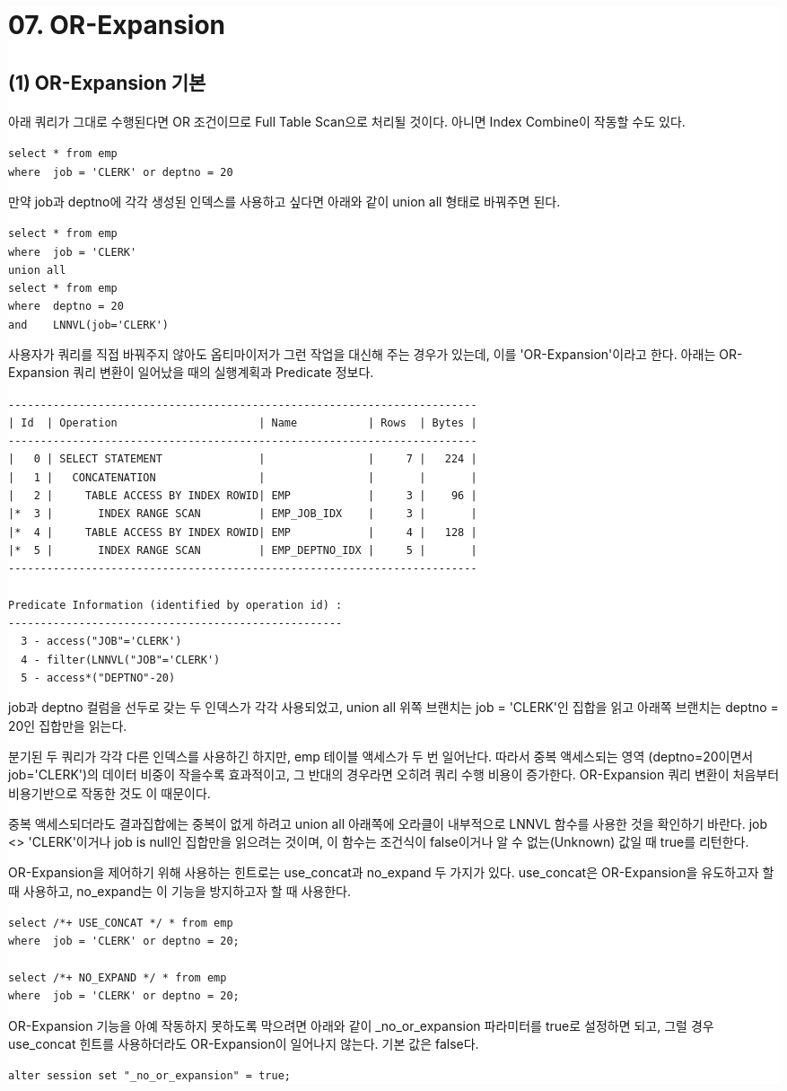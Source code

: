 # 07. OR-Expansion

## (1) OR-Expansion 기본
아래 쿼리가 그대로 수행된다면 OR 조건이므로 Full Table Scan으로 처리될 것이다. 아니면 Index Combine이 작동할 수도 있다.
```
select * from emp
where  job = 'CLERK' or deptno = 20
```
만약 job과 deptno에 각각 생성된 인덱스를 사용하고 싶다면 아래와 같이 union all 형태로 바꿔주면 된다.
```
select * from emp
where  job = 'CLERK'
union all
select * from emp
where  deptno = 20
and    LNNVL(job='CLERK')
```
사용자가 쿼리를 직접 바꿔주지 않아도 옵티마이저가 그런 작업을 대신해 주는 경우가 있는데, 이를 'OR-Expansion'이라고 한다.
아래는 OR-Expansion 쿼리 변환이 일어났을 때의 실행계획과 Predicate 정보다.
```
-------------------------------------------------------------------------
| Id  | Operation                      | Name           | Rows  | Bytes |
-------------------------------------------------------------------------
|   0 | SELECT STATEMENT               |                |     7 |   224 |
|   1 |   CONCATENATION                |                |       |       |
|   2 |     TABLE ACCESS BY INDEX ROWID| EMP            |     3 |    96 |
|*  3 |       INDEX RANGE SCAN         | EMP_JOB_IDX    |     3 |       |
|*  4 |     TABLE ACCESS BY INDEX ROWID| EMP            |     4 |   128 |
|*  5 |       INDEX RANGE SCAN         | EMP_DEPTNO_IDX |     5 |       |
-------------------------------------------------------------------------

Predicate Information (identified by operation id) :
----------------------------------------------------
  3 - access("JOB"='CLERK')
  4 - filter(LNNVL("JOB"='CLERK')
  5 - access*("DEPTNO"-20)
```
job과 deptno 컬럼을 선두로 갖는 두 인덱스가 각각 사용되었고, union all 위쪽 브랜치는 job = 'CLERK'인 집합을 읽고 아래쪽 브랜치는 deptno = 20인 집합만을 읽는다.

분기된 두 쿼리가 각각 다른 인덱스를 사용하긴 하지만, emp 테이블 액세스가 두 번 일어난다.
따라서 중복 액세스되는 영역 (deptno=20이면서 job='CLERK')의 데이터 비중이 작을수록 효과적이고, 그 반대의 경우라면 오히려 쿼리 수행 비용이 증가한다.
OR-Expansion 쿼리 변환이 처음부터 비용기반으로 작동한 것도 이 때문이다.

중복 액세스되더라도 결과집합에는 중복이 없게 하려고 union all 아래쪽에 오라클이 내부적으로 LNNVL 함수를 사용한 것을 확인하기 바란다.
job <> 'CLERK'이거나 job is null인 집합만을 읽으려는 것이며, 이 함수는 조건식이 false이거나 알 수 없는(Unknown) 값일 때 true를 리턴한다.

OR-Expansion을 제어하기 위해 사용하는 힌트로는 use_concat과 no_expand 두 가지가 있다.
use_concat은 OR-Expansion을 유도하고자 할 때 사용하고, no_expand는 이 기능을 방지하고자 할 때 사용한다.

```
select /*+ USE_CONCAT */ * from emp
where  job = 'CLERK' or deptno = 20;

select /*+ NO_EXPAND */ * from emp
where  job = 'CLERK' or deptno = 20;
```
OR-Expansion 기능을 아예 작동하지 못하도록 막으려면 아래와 같이 _no_or_expansion 파라미터를 true로 설정하면 되고, 그럴 경우 use_concat 힌트를 사용하더라도 OR-Expansion이 일어나지 않는다.
기본 값은 false다.
```
alter session set "_no_or_expansion" = true;
```
